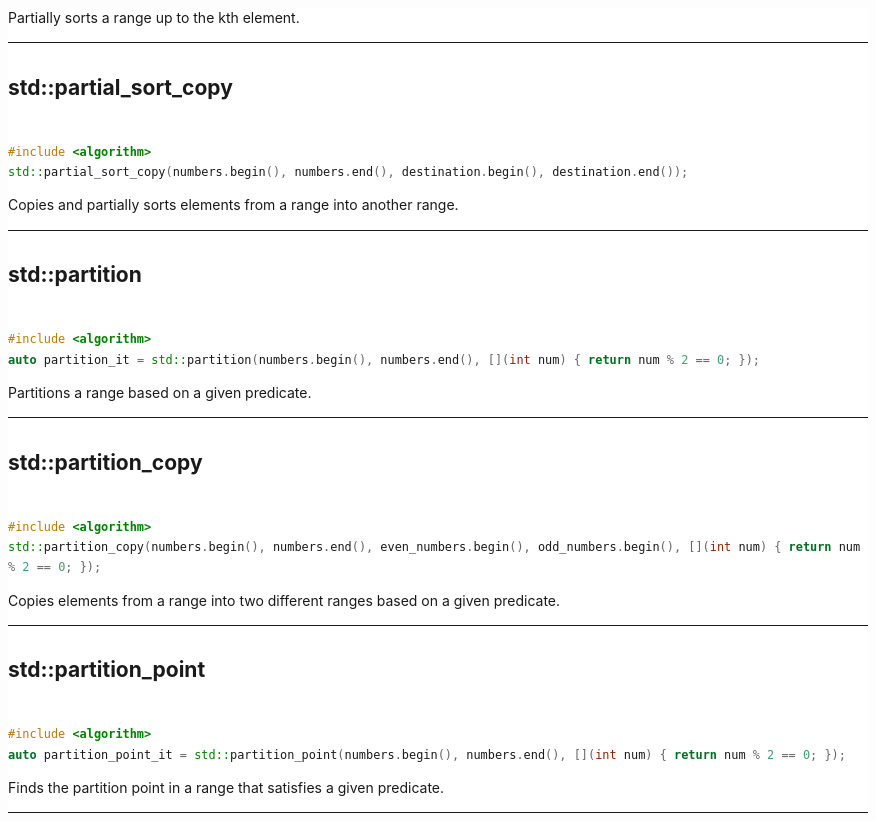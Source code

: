 Partially sorts a range up to the kth element.

---

## std::partial_sort_copy

```cpp

#include <algorithm>
std::partial_sort_copy(numbers.begin(), numbers.end(), destination.begin(), destination.end());
```

Copies and partially sorts elements from a range into another range.

---

## std::partition

```cpp

#include <algorithm>
auto partition_it = std::partition(numbers.begin(), numbers.end(), [](int num) { return num % 2 == 0; });
```

Partitions a range based on a given predicate.

---

## std::partition_copy

```cpp

#include <algorithm>
std::partition_copy(numbers.begin(), numbers.end(), even_numbers.begin(), odd_numbers.begin(), [](int num) { return num % 2 == 0; });
```

Copies elements from a range into two different ranges based on a given predicate.

---

## std::partition_point

```cpp

#include <algorithm>
auto partition_point_it = std::partition_point(numbers.begin(), numbers.end(), [](int num) { return num % 2 == 0; });
```

Finds the partition point in a range that satisfies a given predicate.

---
